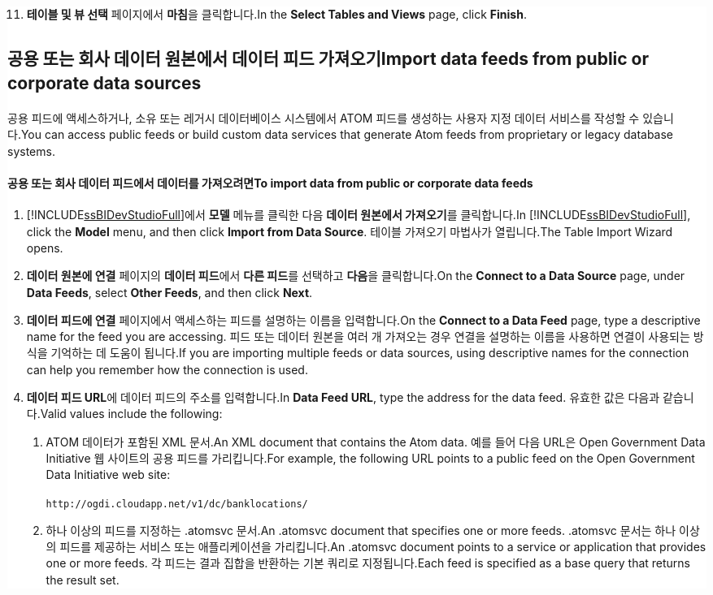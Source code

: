 11. <span data-ttu-id="5a731-146">**테이블 및 뷰 선택** 페이지에서 **마침**을 클릭합니다.</span><span class="sxs-lookup"><span data-stu-id="5a731-146">In the **Select Tables and Views** page, click **Finish**.</span></span>  
  
##  <a name="import-data-feeds-from-public-or-corporate-data-sources"></a><a name="importdata"></a><span data-ttu-id="5a731-147">공용 또는 회사 데이터 원본에서 데이터 피드 가져오기</span><span class="sxs-lookup"><span data-stu-id="5a731-147">Import data feeds from public or corporate data sources</span></span>  
 <span data-ttu-id="5a731-148">공용 피드에 액세스하거나, 소유 또는 레거시 데이터베이스 시스템에서 ATOM 피드를 생성하는 사용자 지정 데이터 서비스를 작성할 수 있습니다.</span><span class="sxs-lookup"><span data-stu-id="5a731-148">You can access public feeds or build custom data services that generate Atom feeds from proprietary or legacy database systems.</span></span>  
  
#### <a name="to-import-data-from-public-or-corporate-data-feeds"></a><span data-ttu-id="5a731-149">공용 또는 회사 데이터 피드에서 데이터를 가져오려면</span><span class="sxs-lookup"><span data-stu-id="5a731-149">To import data from public or corporate data feeds</span></span>  
  
1.  <span data-ttu-id="5a731-150">[!INCLUDE[ssBIDevStudioFull](../includes/ssbidevstudiofull-md.md)]에서 **모델** 메뉴를 클릭한 다음 **데이터 원본에서 가져오기**를 클릭합니다.</span><span class="sxs-lookup"><span data-stu-id="5a731-150">In [!INCLUDE[ssBIDevStudioFull](../includes/ssbidevstudiofull-md.md)], click the **Model** menu, and then click **Import from Data Source**.</span></span> <span data-ttu-id="5a731-151">테이블 가져오기 마법사가 열립니다.</span><span class="sxs-lookup"><span data-stu-id="5a731-151">The Table Import Wizard opens.</span></span>  
  
2.  <span data-ttu-id="5a731-152">**데이터 원본에 연결** 페이지의 **데이터 피드**에서 **다른 피드**를 선택하고 **다음**을 클릭합니다.</span><span class="sxs-lookup"><span data-stu-id="5a731-152">On the **Connect to a Data Source** page, under **Data Feeds**, select **Other Feeds**, and then click **Next**.</span></span>  
  
3.  <span data-ttu-id="5a731-153">**데이터 피드에 연결** 페이지에서 액세스하는 피드를 설명하는 이름을 입력합니다.</span><span class="sxs-lookup"><span data-stu-id="5a731-153">On the **Connect to a Data Feed** page, type a descriptive name for the feed you are accessing.</span></span> <span data-ttu-id="5a731-154">피드 또는 데이터 원본을 여러 개 가져오는 경우 연결을 설명하는 이름을 사용하면 연결이 사용되는 방식을 기억하는 데 도움이 됩니다.</span><span class="sxs-lookup"><span data-stu-id="5a731-154">If you are importing multiple feeds or data sources, using descriptive names for the connection can help you remember how the connection is used.</span></span>  
  
4.  <span data-ttu-id="5a731-155">**데이터 피드 URL**에 데이터 피드의 주소를 입력합니다.</span><span class="sxs-lookup"><span data-stu-id="5a731-155">In **Data Feed URL**, type the address for the data feed.</span></span> <span data-ttu-id="5a731-156">유효한 값은 다음과 같습니다.</span><span class="sxs-lookup"><span data-stu-id="5a731-156">Valid values include the following:</span></span>  
  
    1.  <span data-ttu-id="5a731-157">ATOM 데이터가 포함된 XML 문서.</span><span class="sxs-lookup"><span data-stu-id="5a731-157">An XML document that contains the Atom data.</span></span> <span data-ttu-id="5a731-158">예를 들어 다음 URL은 Open Government Data Initiative 웹 사이트의 공용 피드를 가리킵니다.</span><span class="sxs-lookup"><span data-stu-id="5a731-158">For example, the following URL points to a public feed on the Open Government Data Initiative web site:</span></span>  
  
        ```  
        http://ogdi.cloudapp.net/v1/dc/banklocations/  
        ```  
  
    2.  <span data-ttu-id="5a731-159">하나 이상의 피드를 지정하는 .atomsvc 문서.</span><span class="sxs-lookup"><span data-stu-id="5a731-159">An .atomsvc document that specifies one or more feeds.</span></span> <span data-ttu-id="5a731-160">.atomsvc 문서는 하나 이상의 피드를 제공하는 서비스 또는 애플리케이션을 가리킵니다.</span><span class="sxs-lookup"><span data-stu-id="5a731-160">An .atomsvc document points to a service or application that provides one or more feeds.</span></span> <span data-ttu-id="5a731-161">각 피드는 결과 집합을 반환하는 기본 쿼리로 지정됩니다.</span><span class="sxs-lookup"><span data-stu-id="5a731-161">Each feed is specified as a base query that returns the result set.</span></span>  
  
